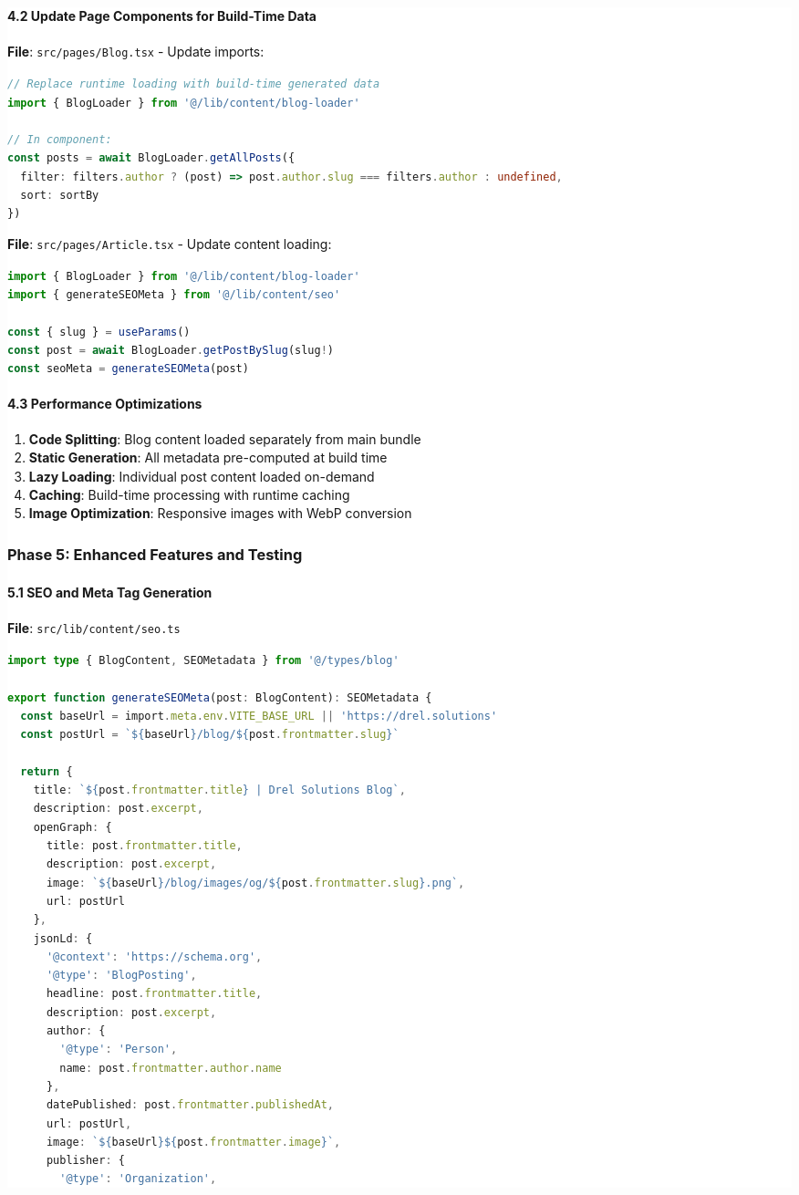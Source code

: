 #### 4.2 Update Page Components for Build-Time Data
**File**: `src/pages/Blog.tsx` - Update imports:
```typescript
// Replace runtime loading with build-time generated data
import { BlogLoader } from '@/lib/content/blog-loader'

// In component:
const posts = await BlogLoader.getAllPosts({
  filter: filters.author ? (post) => post.author.slug === filters.author : undefined,
  sort: sortBy
})
```

**File**: `src/pages/Article.tsx` - Update content loading:
```typescript
import { BlogLoader } from '@/lib/content/blog-loader'
import { generateSEOMeta } from '@/lib/content/seo'

const { slug } = useParams()
const post = await BlogLoader.getPostBySlug(slug!)
const seoMeta = generateSEOMeta(post)
```

#### 4.3 Performance Optimizations
1. **Code Splitting**: Blog content loaded separately from main bundle
2. **Static Generation**: All metadata pre-computed at build time
3. **Lazy Loading**: Individual post content loaded on-demand
4. **Caching**: Build-time processing with runtime caching
5. **Image Optimization**: Responsive images with WebP conversion

### Phase 5: Enhanced Features and Testing

#### 5.1 SEO and Meta Tag Generation
**File**: `src/lib/content/seo.ts`
```typescript
import type { BlogContent, SEOMetadata } from '@/types/blog'

export function generateSEOMeta(post: BlogContent): SEOMetadata {
  const baseUrl = import.meta.env.VITE_BASE_URL || 'https://drel.solutions'
  const postUrl = `${baseUrl}/blog/${post.frontmatter.slug}`
  
  return {
    title: `${post.frontmatter.title} | Drel Solutions Blog`,
    description: post.excerpt,
    openGraph: {
      title: post.frontmatter.title,
      description: post.excerpt,
      image: `${baseUrl}/blog/images/og/${post.frontmatter.slug}.png`,
      url: postUrl
    },
    jsonLd: {
      '@context': 'https://schema.org',
      '@type': 'BlogPosting',
      headline: post.frontmatter.title,
      description: post.excerpt,
      author: {
        '@type': 'Person',
        name: post.frontmatter.author.name
      },
      datePublished: post.frontmatter.publishedAt,
      url: postUrl,
      image: `${baseUrl}${post.frontmatter.image}`,
      publisher: {
        '@type': 'Organization',
```